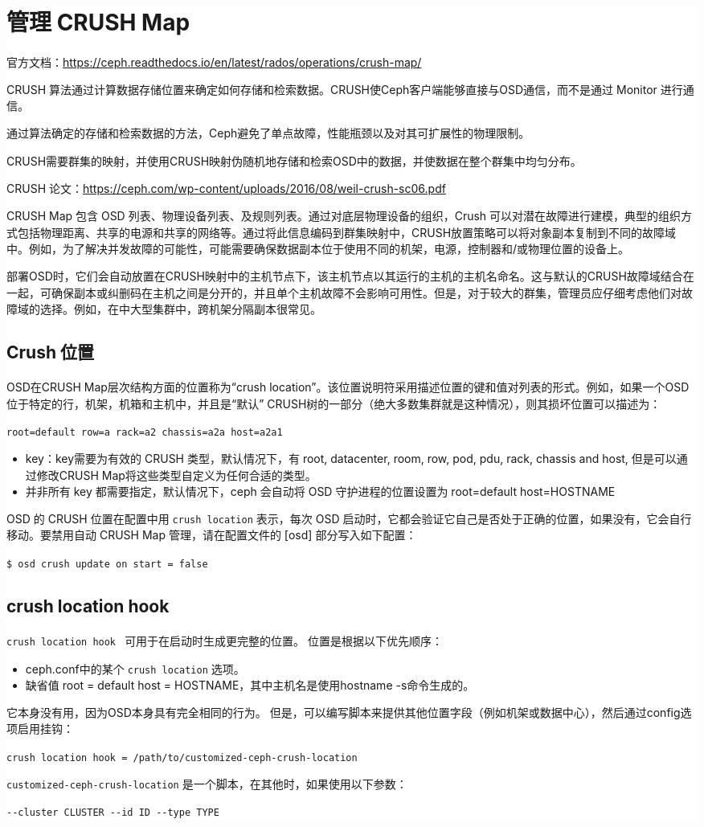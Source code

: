# 管理 CRUSH Map

官方文档：https://ceph.readthedocs.io/en/latest/rados/operations/crush-map/

CRUSH 算法通过计算数据存储位置来确定如何存储和检索数据。CRUSH使Ceph客户端能够直接与OSD通信，而不是通过 Monitor 进行通信。

通过算法确定的存储和检索数据的方法，Ceph避免了单点故障，性能瓶颈以及对其可扩展性的物理限制。

CRUSH需要群集的映射，并使用CRUSH映射伪随机地存储和检索OSD中的数据，并使数据在整个群集中均匀分布。

CRUSH 论文：https://ceph.com/wp-content/uploads/2016/08/weil-crush-sc06.pdf



CRUSH Map 包含 OSD 列表、物理设备列表、及规则列表。通过对底层物理设备的组织，Crush 可以对潜在故障进行建模，典型的组织方式包括物理距离、共享的电源和共享的网络等。通过将此信息编码到群集映射中，CRUSH放置策略可以将对象副本复制到不同的故障域中。例如，为了解决并发故障的可能性，可能需要确保数据副本位于使用不同的机架，电源，控制器和/或物理位置的设备上。

部署OSD时，它们会自动放置在CRUSH映射中的主机节点下，该主机节点以其运行的主机的主机名命名。这与默认的CRUSH故障域结合在一起，可确保副本或纠删码在主机之间是分开的，并且单个主机故障不会影响可用性。但是，对于较大的群集，管理员应仔细考虑他们对故障域的选择。例如，在中大型集群中，跨机架分隔副本很常见。



## Crush 位置

OSD在CRUSH Map层次结构方面的位置称为“crush location”。该位置说明符采用描述位置的键和值对列表的形式。例如，如果一个OSD位于特定的行，机架，机箱和主机中，并且是“默认” CRUSH树的一部分（绝大多数集群就是这种情况），则其损坏位置可以描述为：

```
root=default row=a rack=a2 chassis=a2a host=a2a1
```

- key：key需要为有效的 CRUSH 类型，默认情况下，有  root, datacenter, room, row, pod, pdu, rack, chassis and host, 但是可以通过修改CRUSH Map将这些类型自定义为任何合适的类型。
- 并非所有 key 都需要指定，默认情况下，ceph 会自动将 OSD 守护进程的位置设置为 root=default host=HOSTNAME

OSD 的 CRUSH 位置在配置中用 `crush location` 表示，每次 OSD 启动时，它都会验证它自己是否处于正确的位置，如果没有，它会自行移动。要禁用自动 CRUSH Map 管理，请在配置文件的 [osd] 部分写入如下配置：

```bash
$ osd crush update on start = false
```



## crush location hook 

`crush location hook ` 可用于在启动时生成更完整的位置。 位置是根据以下优先顺序：

- ceph.conf中的某个 `crush location` 选项。
- 缺省值 root = default host = HOSTNAME，其中主机名是使用hostname -s命令生成的。

它本身没有用，因为OSD本身具有完全相同的行为。 但是，可以编写脚本来提供其他位置字段（例如机架或数据中心），然后通过config选项启用挂钩：

```
crush location hook = /path/to/customized-ceph-crush-location
```

`customized-ceph-crush-location` 是一个脚本，在其他时，如果使用以下参数：

```
--cluster CLUSTER --id ID --type TYPE
```
